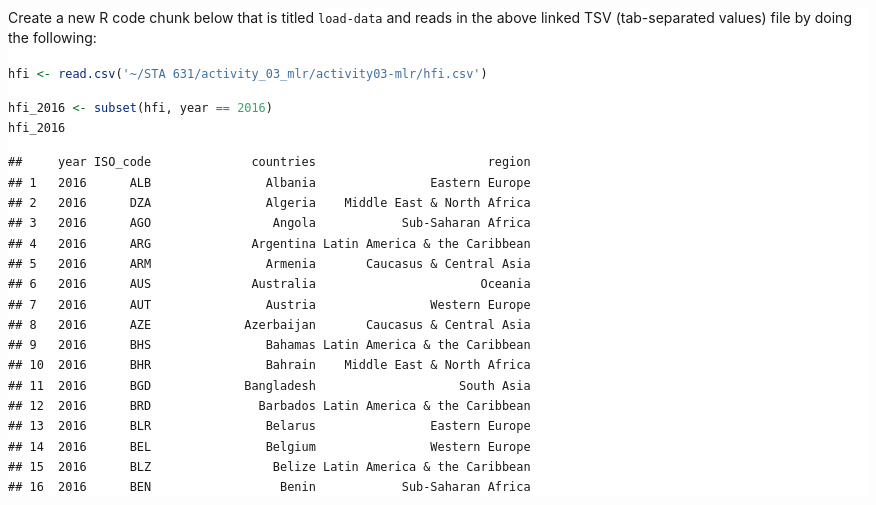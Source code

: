 Create a new R code chunk below that is titled `load-data` and reads in
the above linked TSV (tab-separated values) file by doing the following:

``` r
hfi <- read.csv('~/STA 631/activity_03_mlr/activity03-mlr/hfi.csv')
```

``` r
hfi_2016 <- subset(hfi, year == 2016)
hfi_2016
```

    ##     year ISO_code              countries                        region
    ## 1   2016      ALB                Albania                Eastern Europe
    ## 2   2016      DZA                Algeria    Middle East & North Africa
    ## 3   2016      AGO                 Angola            Sub-Saharan Africa
    ## 4   2016      ARG              Argentina Latin America & the Caribbean
    ## 5   2016      ARM                Armenia       Caucasus & Central Asia
    ## 6   2016      AUS              Australia                       Oceania
    ## 7   2016      AUT                Austria                Western Europe
    ## 8   2016      AZE             Azerbaijan       Caucasus & Central Asia
    ## 9   2016      BHS                Bahamas Latin America & the Caribbean
    ## 10  2016      BHR                Bahrain    Middle East & North Africa
    ## 11  2016      BGD             Bangladesh                    South Asia
    ## 12  2016      BRD               Barbados Latin America & the Caribbean
    ## 13  2016      BLR                Belarus                Eastern Europe
    ## 14  2016      BEL                Belgium                Western Europe
    ## 15  2016      BLZ                 Belize Latin America & the Caribbean
    ## 16  2016      BEN                  Benin            Sub-Saharan Africa